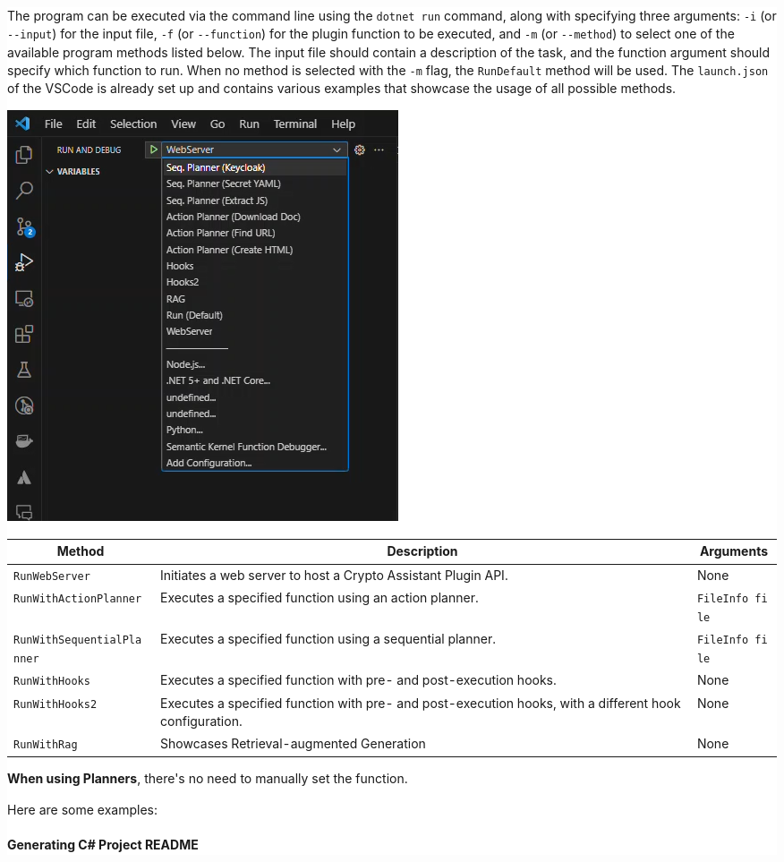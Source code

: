 The program can be executed via the command line using the `dotnet run` command, along with specifying three arguments: `-i` (or `--input`) for the input file, `-f` (or `--function`) for the plugin function to be executed, and `-m` (or `--method`) to select one of the available program methods listed below. The input file should contain a description of the task, and the function argument should specify which function to run. When no method is selected with the `-m` flag, the `RunDefault` method will be used. The `launch.json` of the VSCode is already set up and contains various examples that showcase the usage of all possible methods.

![task_list](./images/task_list.png)

| Method | Description | Arguments |
|---|---|---|
| `RunWebServer` | Initiates a web server to host a Crypto Assistant Plugin API. | None |
| `RunWithActionPlanner` | Executes a specified function using an action planner. | `FileInfo file` |
| `RunWithSequentialPlanner` | Executes a specified function using a sequential planner. | `FileInfo file` |
| `RunWithHooks` | Executes a specified function with pre- and post-execution hooks. | None |
| `RunWithHooks2` | Executes a specified function with pre- and post-execution hooks, with a different hook configuration. | None |
| `RunWithRag` | Showcases Retrieval-augmented Generation | None |



**When using Planners**, there's no need to manually set the function.

Here are some examples:

#### Generating C# Project README
